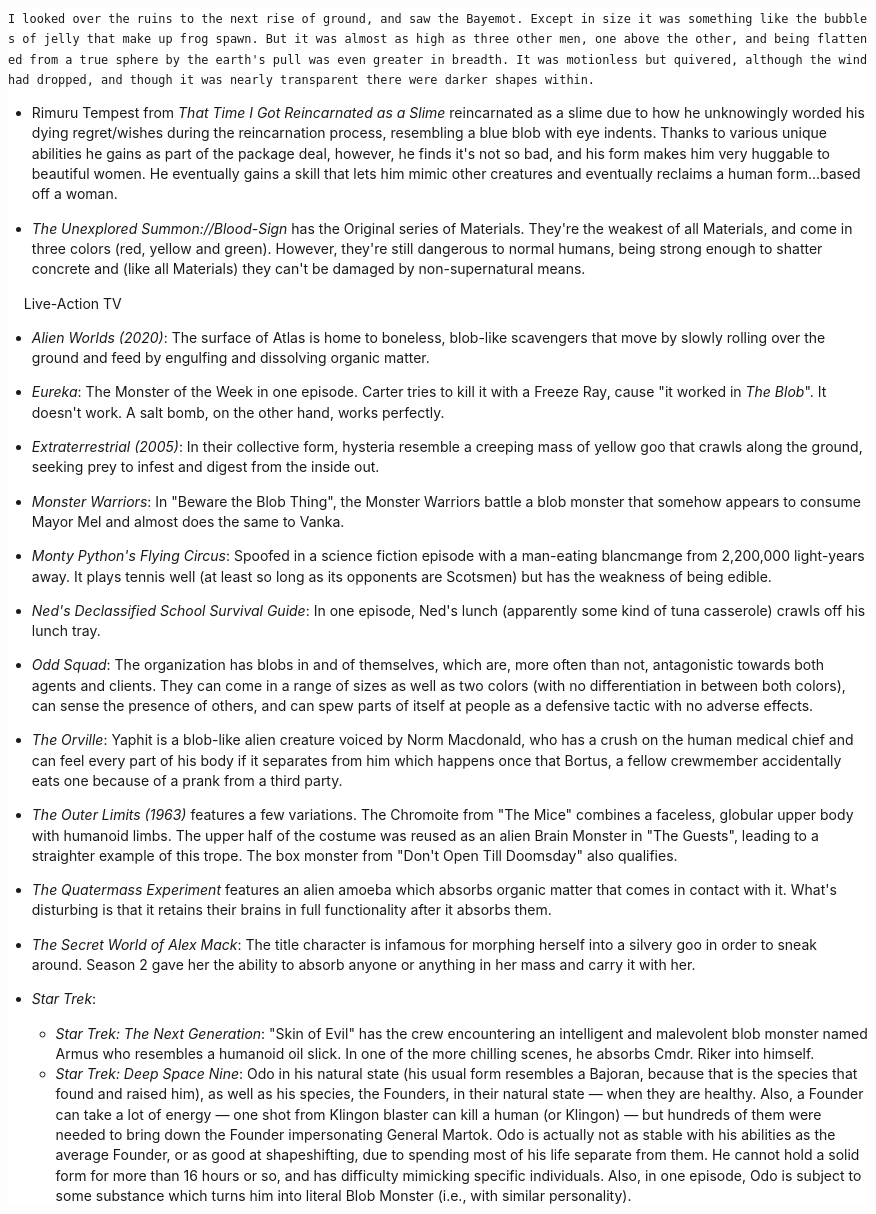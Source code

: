     I looked over the ruins to the next rise of ground, and saw the Bayemot. Except in size it was something like the bubbles of jelly that make up frog spawn. But it was almost as high as three other men, one above the other, and being flattened from a true sphere by the earth's pull was even greater in breadth. It was motionless but quivered, although the wind had dropped, and though it was nearly transparent there were darker shapes within.
    
-   Rimuru Tempest from _That Time I Got Reincarnated as a Slime_ reincarnated as a slime due to how he unknowingly worded his dying regret/wishes during the reincarnation process, resembling a blue blob with eye indents. Thanks to various unique abilities he gains as part of the package deal, however, he finds it's not so bad, and his form makes him very huggable to beautiful women. He eventually gains a skill that lets him mimic other creatures and eventually reclaims a human form...based off a woman.

-   _The Unexplored Summon://Blood-Sign_ has the Original series of Materials. They're the weakest of all Materials, and come in three colors (red, yellow and green). However, they're still dangerous to normal humans, being strong enough to shatter concrete and (like all Materials) they can't be damaged by non-supernatural means.

    Live-Action TV 

-   _Alien Worlds (2020)_: The surface of Atlas is home to boneless, blob-like scavengers that move by slowly rolling over the ground and feed by engulfing and dissolving organic matter.
-   _Eureka_: The Monster of the Week in one episode. Carter tries to kill it with a Freeze Ray, cause "it worked in _The Blob_". It doesn't work. A salt bomb, on the other hand, works perfectly.
-   _Extraterrestrial (2005)_: In their collective form, hysteria resemble a creeping mass of yellow goo that crawls along the ground, seeking prey to infest and digest from the inside out.
-   _Monster Warriors_: In "Beware the Blob Thing", the Monster Warriors battle a blob monster that somehow appears to consume Mayor Mel and almost does the same to Vanka.
-   _Monty Python's Flying Circus_: Spoofed in a science fiction episode with a man-eating blancmange from 2,200,000 light-years away. It plays tennis well (at least so long as its opponents are Scotsmen) but has the weakness of being edible.
-   _Ned's Declassified School Survival Guide_: In one episode, Ned's lunch (apparently some kind of tuna casserole) crawls off his lunch tray.
-   _Odd Squad_: The organization has blobs in and of themselves, which are, more often than not, antagonistic towards both agents and clients. They can come in a range of sizes as well as two colors (with no differentiation in between both colors), can sense the presence of others, and can spew parts of itself at people as a defensive tactic with no adverse effects.
-   _The Orville_: Yaphit is a blob-like alien creature voiced by Norm Macdonald, who has a crush on the human medical chief and can feel every part of his body if it separates from him which happens once that Bortus, a fellow crewmember accidentally eats one because of a prank from a third party.
-   _The Outer Limits (1963)_ features a few variations. The Chromoite from "The Mice" combines a faceless, globular upper body with humanoid limbs. The upper half of the costume was reused as an alien Brain Monster in "The Guests", leading to a straighter example of this trope. The box monster from "Don't Open Till Doomsday" also qualifies.

-   _The Quatermass Experiment_ features an alien amoeba which absorbs organic matter that comes in contact with it. What's disturbing is that it retains their brains in full functionality after it absorbs them.
-   _The Secret World of Alex Mack_: The title character is infamous for morphing herself into a silvery goo in order to sneak around. Season 2 gave her the ability to absorb anyone or anything in her mass and carry it with her.
-   _Star Trek_:
    -   _Star Trek: The Next Generation_: "Skin of Evil" has the crew encountering an intelligent and malevolent blob monster named Armus who resembles a humanoid oil slick. In one of the more chilling scenes, he absorbs Cmdr. Riker into himself.
    -   _Star Trek: Deep Space Nine_: Odo in his natural state (his usual form resembles a Bajoran, because that is the species that found and raised him), as well as his species, the Founders, in their natural state — when they are healthy. Also, a Founder can take a lot of energy — one shot from Klingon blaster can kill a human (or Klingon) — but hundreds of them were needed to bring down the Founder impersonating General Martok. Odo is actually not as stable with his abilities as the average Founder, or as good at shapeshifting, due to spending most of his life separate from them. He cannot hold a solid form for more than 16 hours or so, and has difficulty mimicking specific individuals. Also, in one episode, Odo is subject to some substance which turns him into literal Blob Monster (i.e., with similar personality).